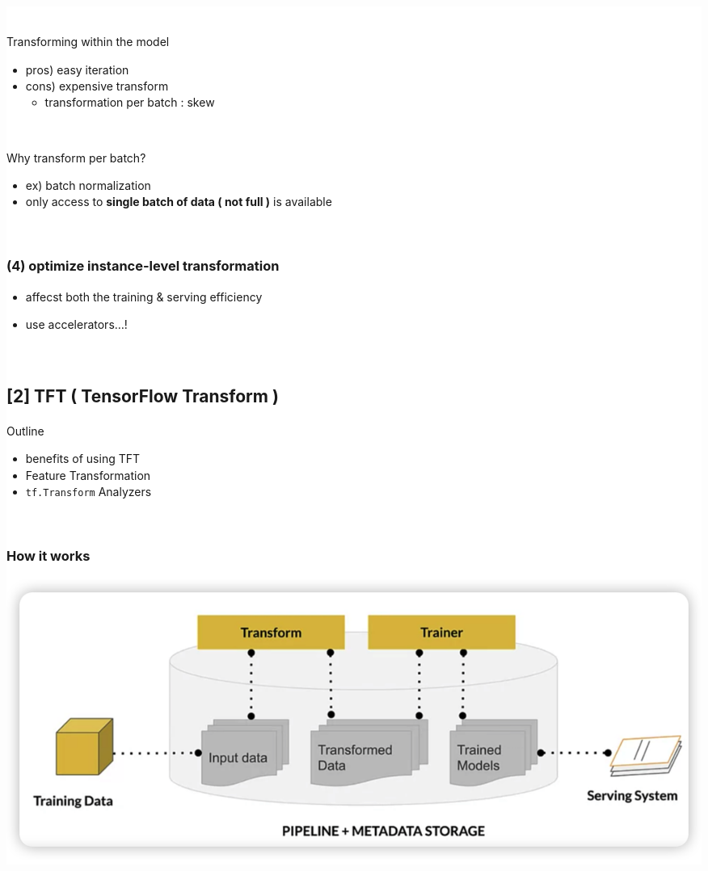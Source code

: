 <br>

Transforming within the model

- pros) easy iteration
- cons) expensive transform
  - transformation per batch : skew

<br>

Why transform per batch?

- ex) batch normalization
- only access to **single batch of data ( not full )** is available

<br>

### (4) optimize instance-level transformation

- affecst both the training & serving efficiency

- use accelerators…!

<br>

## [2] TFT ( TensorFlow Transform )

Outline

- benefits of using TFT
- Feature Transformation
- `tf.Transform` Analyzers

<br>

### How it works

![figure2](/assets/img/mlops/img111.png)

